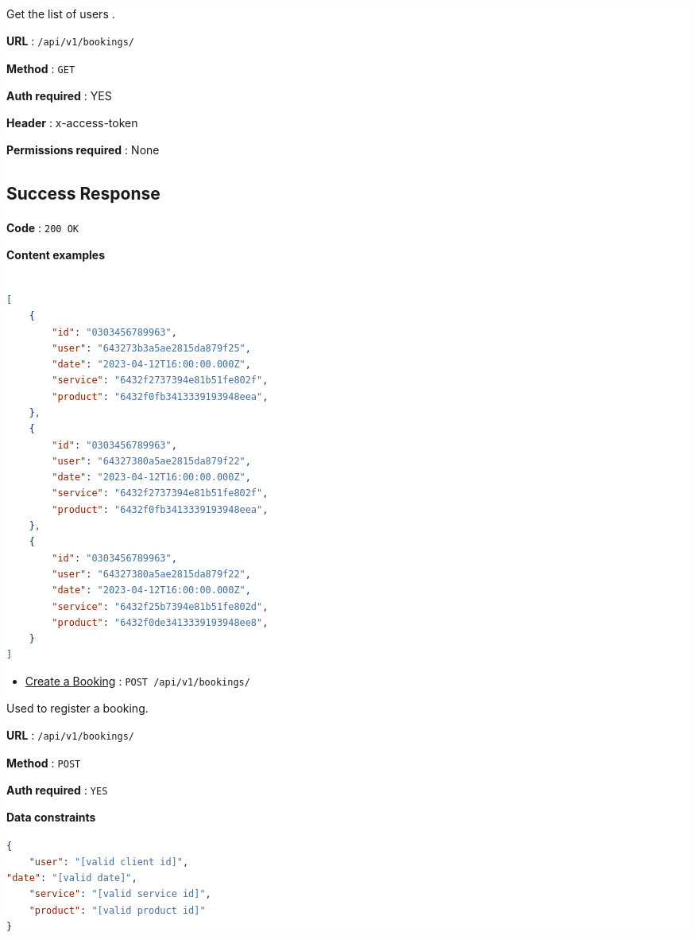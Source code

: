 Get the list of users .

**URL** : `/api/v1/bookings/`

**Method** : `GET`

**Auth required** : YES

**Header** : x-access-token

**Permissions required** : None

## Success Response

**Code** : `200 OK`

**Content examples**

```json

[
	{
		"id": "0303456789963",
		"user": "643273b3a5ae2815da879f25",
		"date": "2023-04-12T16:00:00.000Z",
		"service": "6432f2737394e81b51fe802f",
		"product": "6432f0fb3413339193948eea",
	},
	{
		"id": "0303456789963",
		"user": "64327380a5ae2815da879f22",
		"date": "2023-04-12T16:00:00.000Z",
		"service": "6432f2737394e81b51fe802f",
		"product": "6432f0fb3413339193948eea",
	},
	{
		"id": "0303456789963",
		"user": "64327380a5ae2815da879f22",
		"date": "2023-04-12T16:00:00.000Z",
		"service": "6432f25b7394e81b51fe802d",
		"product": "6432f0de3413339193948ee8",
	}
]
```

* [Create a Booking](accounts/post.md) : `POST /api/v1/bookings/`

Used to register a booking.

**URL** : `/api/v1/bookings/`

**Method** : `POST`

**Auth required** : `YES`

**Data constraints**

```json
{
	"user": "[valid client id]",
"date": "[valid date]",
	"service": "[valid service id]",
	"product": "[valid product id]"
}
```
